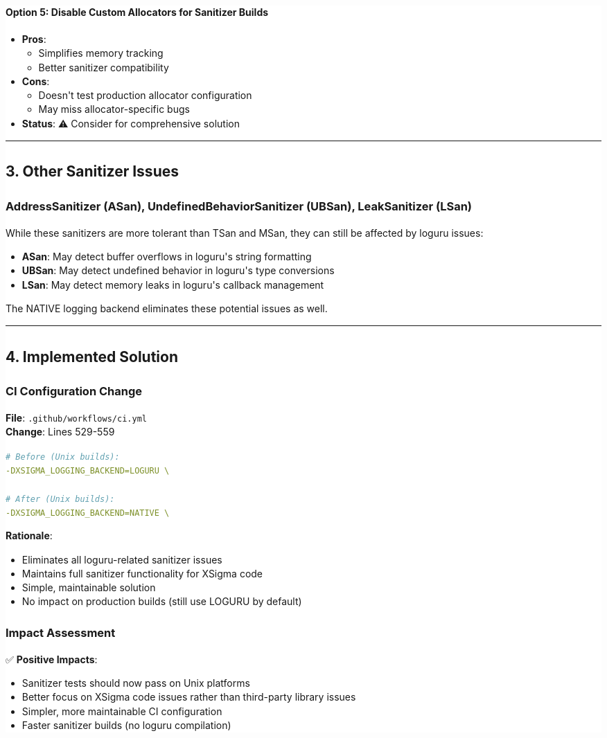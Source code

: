#### Option 5: Disable Custom Allocators for Sanitizer Builds
- **Pros**: 
  - Simplifies memory tracking
  - Better sanitizer compatibility
- **Cons**: 
  - Doesn't test production allocator configuration
  - May miss allocator-specific bugs
- **Status**: ⚠️ Consider for comprehensive solution

---

## 3. Other Sanitizer Issues

### AddressSanitizer (ASan), UndefinedBehaviorSanitizer (UBSan), LeakSanitizer (LSan)

While these sanitizers are more tolerant than TSan and MSan, they can still be affected by loguru issues:

- **ASan**: May detect buffer overflows in loguru's string formatting
- **UBSan**: May detect undefined behavior in loguru's type conversions
- **LSan**: May detect memory leaks in loguru's callback management

The NATIVE logging backend eliminates these potential issues as well.

---

## 4. Implemented Solution

### CI Configuration Change

**File**: `.github/workflows/ci.yml`  
**Change**: Lines 529-559

```yaml
# Before (Unix builds):
-DXSIGMA_LOGGING_BACKEND=LOGURU \

# After (Unix builds):
-DXSIGMA_LOGGING_BACKEND=NATIVE \
```

**Rationale**:
- Eliminates all loguru-related sanitizer issues
- Maintains full sanitizer functionality for XSigma code
- Simple, maintainable solution
- No impact on production builds (still use LOGURU by default)

### Impact Assessment

✅ **Positive Impacts**:
- Sanitizer tests should now pass on Unix platforms
- Better focus on XSigma code issues rather than third-party library issues
- Simpler, more maintainable CI configuration
- Faster sanitizer builds (no loguru compilation)
